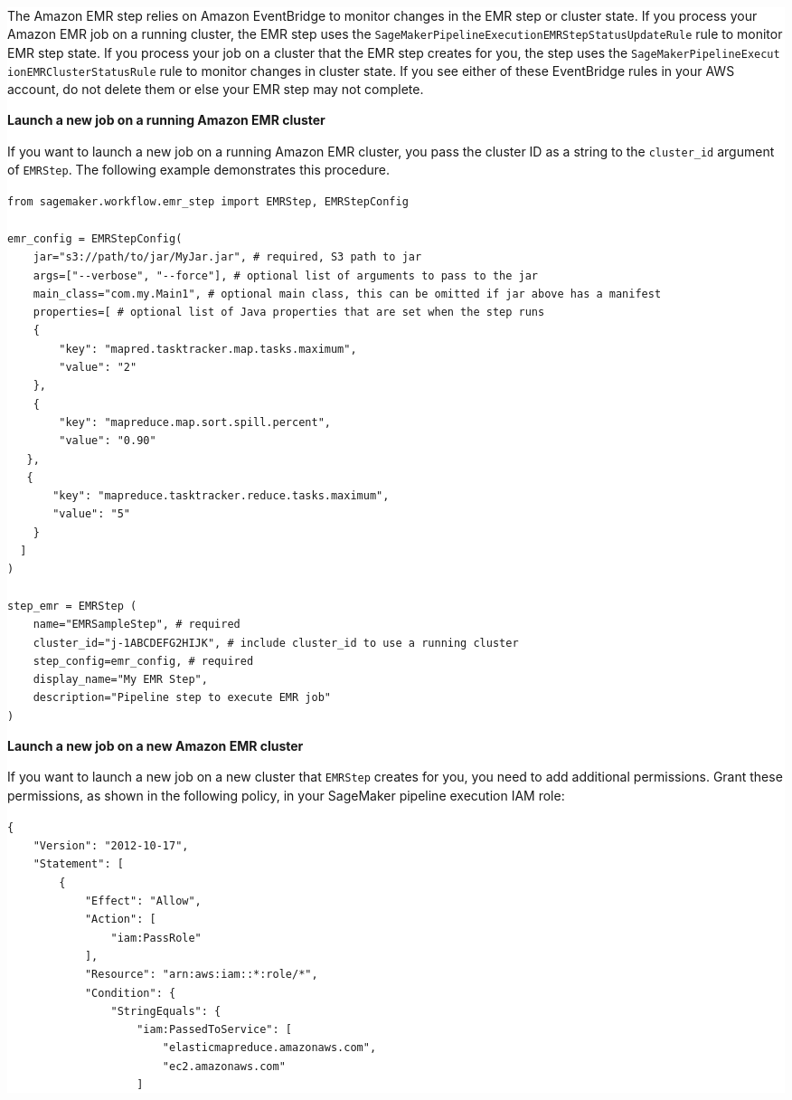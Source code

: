 The Amazon EMR step relies on Amazon EventBridge to monitor changes in the EMR step or cluster state\. If you process your Amazon EMR job on a running cluster, the EMR step uses the `SageMakerPipelineExecutionEMRStepStatusUpdateRule` rule to monitor EMR step state\. If you process your job on a cluster that the EMR step creates for you, the step uses the `SageMakerPipelineExecutionEMRClusterStatusRule` rule to monitor changes in cluster state\. If you see either of these EventBridge rules in your AWS account, do not delete them or else your EMR step may not complete\.

**Launch a new job on a running Amazon EMR cluster**

If you want to launch a new job on a running Amazon EMR cluster, you pass the cluster ID as a string to the `cluster_id` argument of `EMRStep`\. The following example demonstrates this procedure\.

```
from sagemaker.workflow.emr_step import EMRStep, EMRStepConfig

emr_config = EMRStepConfig(
    jar="s3://path/to/jar/MyJar.jar", # required, S3 path to jar
    args=["--verbose", "--force"], # optional list of arguments to pass to the jar
    main_class="com.my.Main1", # optional main class, this can be omitted if jar above has a manifest 
    properties=[ # optional list of Java properties that are set when the step runs
    {
        "key": "mapred.tasktracker.map.tasks.maximum",
        "value": "2"
    },
    {
        "key": "mapreduce.map.sort.spill.percent",
        "value": "0.90"
   },
   {
       "key": "mapreduce.tasktracker.reduce.tasks.maximum",
       "value": "5"
    }
  ]
)

step_emr = EMRStep (
    name="EMRSampleStep", # required
    cluster_id="j-1ABCDEFG2HIJK", # include cluster_id to use a running cluster
    step_config=emr_config, # required
    display_name="My EMR Step",
    description="Pipeline step to execute EMR job"
)
```

**Launch a new job on a new Amazon EMR cluster**

If you want to launch a new job on a new cluster that `EMRStep` creates for you, you need to add additional permissions\. Grant these permissions, as shown in the following policy, in your SageMaker pipeline execution IAM role:

```
{
    "Version": "2012-10-17",
    "Statement": [
        {
            "Effect": "Allow",
            "Action": [
                "iam:PassRole"
            ],
            "Resource": "arn:aws:iam::*:role/*",
            "Condition": {
                "StringEquals": {
                    "iam:PassedToService": [
                        "elasticmapreduce.amazonaws.com",
                        "ec2.amazonaws.com"
                    ]
```